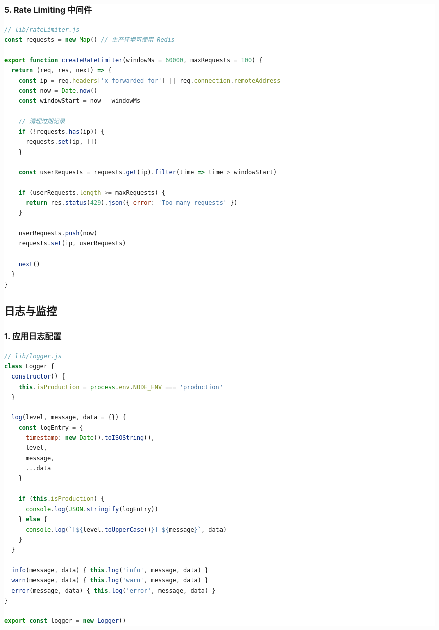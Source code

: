 ### 5. Rate Limiting 中间件
```javascript
// lib/rateLimiter.js
const requests = new Map() // 生产环境可使用 Redis

export function createRateLimiter(windowMs = 60000, maxRequests = 100) {
  return (req, res, next) => {
    const ip = req.headers['x-forwarded-for'] || req.connection.remoteAddress
    const now = Date.now()
    const windowStart = now - windowMs
    
    // 清理过期记录
    if (!requests.has(ip)) {
      requests.set(ip, [])
    }
    
    const userRequests = requests.get(ip).filter(time => time > windowStart)
    
    if (userRequests.length >= maxRequests) {
      return res.status(429).json({ error: 'Too many requests' })
    }
    
    userRequests.push(now)
    requests.set(ip, userRequests)
    
    next()
  }
}
```

## 日志与监控

### 1. 应用日志配置
```javascript
// lib/logger.js
class Logger {
  constructor() {
    this.isProduction = process.env.NODE_ENV === 'production'
  }
  
  log(level, message, data = {}) {
    const logEntry = {
      timestamp: new Date().toISOString(),
      level,
      message,
      ...data
    }
    
    if (this.isProduction) {
      console.log(JSON.stringify(logEntry))
    } else {
      console.log(`[${level.toUpperCase()}] ${message}`, data)
    }
  }
  
  info(message, data) { this.log('info', message, data) }
  warn(message, data) { this.log('warn', message, data) }
  error(message, data) { this.log('error', message, data) }
}

export const logger = new Logger()
```

